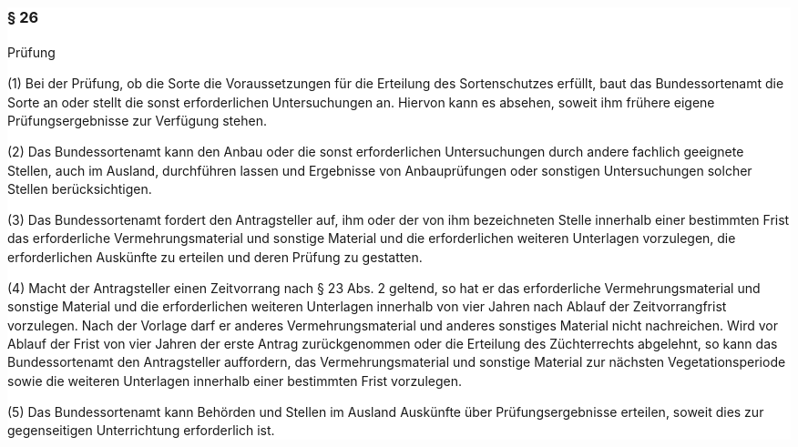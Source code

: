 ### § 26  
Prüfung

<div>

<div class="jnhtml">

<div>

<div class="jurAbsatz">

(1) Bei der Prüfung, ob die Sorte die Voraussetzungen für die Erteilung
des Sortenschutzes erfüllt, baut das Bundessortenamt die Sorte an oder
stellt die sonst erforderlichen Untersuchungen an. Hiervon kann es
absehen, soweit ihm frühere eigene Prüfungsergebnisse zur Verfügung
stehen.

</div>

<div class="jurAbsatz">

(2) Das Bundessortenamt kann den Anbau oder die sonst erforderlichen
Untersuchungen durch andere fachlich geeignete Stellen, auch im Ausland,
durchführen lassen und Ergebnisse von Anbauprüfungen oder sonstigen
Untersuchungen solcher Stellen berücksichtigen.

</div>

<div class="jurAbsatz">

(3) Das Bundessortenamt fordert den Antragsteller auf, ihm oder der von
ihm bezeichneten Stelle innerhalb einer bestimmten Frist das
erforderliche Vermehrungsmaterial und sonstige Material und die
erforderlichen weiteren Unterlagen vorzulegen, die erforderlichen
Auskünfte zu erteilen und deren Prüfung zu gestatten.

</div>

<div class="jurAbsatz">

(4) Macht der Antragsteller einen Zeitvorrang nach § 23 Abs. 2 geltend,
so hat er das erforderliche Vermehrungsmaterial und sonstige Material
und die erforderlichen weiteren Unterlagen innerhalb von vier Jahren
nach Ablauf der Zeitvorrangfrist vorzulegen. Nach der Vorlage darf er
anderes Vermehrungsmaterial und anderes sonstiges Material nicht
nachreichen. Wird vor Ablauf der Frist von vier Jahren der erste Antrag
zurückgenommen oder die Erteilung des Züchterrechts abgelehnt, so kann
das Bundessortenamt den Antragsteller auffordern, das
Vermehrungsmaterial und sonstige Material zur nächsten
Vegetationsperiode sowie die weiteren Unterlagen innerhalb einer
bestimmten Frist vorzulegen.

</div>

<div class="jurAbsatz">

(5) Das Bundessortenamt kann Behörden und Stellen im Ausland Auskünfte
über Prüfungsergebnisse erteilen, soweit dies zur gegenseitigen
Unterrichtung erforderlich ist.
